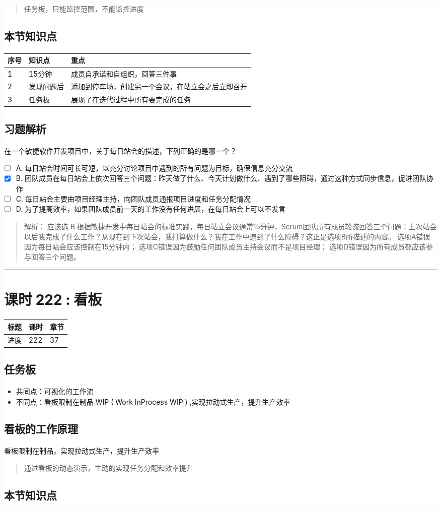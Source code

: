 > 任务板，只能监控范围，不能监控进度

## 本节知识点

| 序号 | 知识点 | 重点 |
| :--- | :--- | :--- |
| 1 | 15分钟 | 成员自承诺和自组织，回答三件事 |
| 2 | 发现问题后 | 添加到停车场，创建另一个会议，在站立会之后立即召开 |
| 3 | 任务板 | 展现了在迭代过程中所有要完成的任务 |

## 习题解析

在一个敏捷软件开发项目中，关于每日站会的描述，下列正确的是哪一个？

   - [ ] A. 每日站会时间可长可短，以充分讨论项目中遇到的所有问题为目标，确保信息充分交流
   - [x] B. 团队成员在每日站会上依次回答三个问题：昨天做了什么、今天计划做什么、遇到了哪些阻碍，通过这种方式同步信息，促进团队协作
   - [ ] C. 每日站会主要由项目经理主持，向团队成员通报项目进度和任务分配情况
   - [ ] D. 为了提高效率，如果团队成员前一天的工作没有任何进展，在每日站会上可以不发言

> 解析：
> 应该选 B
> 根据敏捷开发中每日站会的标准实践，每日站立会议通常15分钟，Scrum团队所有成员轮流回答三个问题：上次站会以后我完成了什么工作？从现在到下次站会，我打算做什么？我在工作中遇到了什么障碍？这正是选项B所描述的内容。
> 选项A错误因为每日站会应该控制在15分钟内；
> 选项C错误因为鼓励任何团队成员主持会议而不是项目经理；
> 选项D错误因为所有成员都应该参与回答三个问题。

---

# 课时 222 : 看板

| 标题  | 课时  | 章节  |
| ---- | ---- | ---- |
| 进度  | 222  | 37 |

## 任务板

- 共同点：可视化的工作流
- 不同点：看板限制在制品 WIP ( Work InProcess WIP ) ,实现拉动式生产，提升生产效率

## 看板的工作原理

看板限制在制品，实现拉动式生产，提升生产效率

> 通过看板的动态演示，主动的实现任务分配和效率提升 

## 本节知识点
